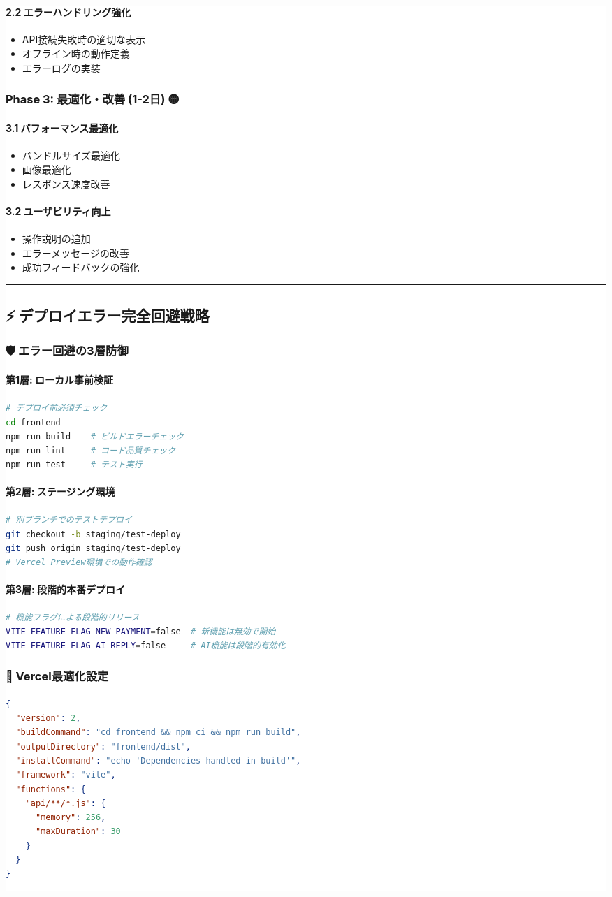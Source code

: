#### 2.2 エラーハンドリング強化
- API接続失敗時の適切な表示
- オフライン時の動作定義
- エラーログの実装

### Phase 3: 最適化・改善 (1-2日) 🟡

#### 3.1 パフォーマンス最適化
- バンドルサイズ最適化
- 画像最適化
- レスポンス速度改善

#### 3.2 ユーザビリティ向上
- 操作説明の追加
- エラーメッセージの改善
- 成功フィードバックの強化

---

## ⚡ デプロイエラー完全回避戦略

### 🛡️ エラー回避の3層防御

#### 第1層: ローカル事前検証
```bash
# デプロイ前必須チェック
cd frontend
npm run build    # ビルドエラーチェック
npm run lint     # コード品質チェック
npm run test     # テスト実行
```

#### 第2層: ステージング環境
```bash
# 別ブランチでのテストデプロイ
git checkout -b staging/test-deploy
git push origin staging/test-deploy
# Vercel Preview環境での動作確認
```

#### 第3層: 段階的本番デプロイ
```bash
# 機能フラグによる段階的リリース
VITE_FEATURE_FLAG_NEW_PAYMENT=false  # 新機能は無効で開始
VITE_FEATURE_FLAG_AI_REPLY=false     # AI機能は段階的有効化
```

### 🔧 Vercel最適化設定
```json
{
  "version": 2,
  "buildCommand": "cd frontend && npm ci && npm run build",
  "outputDirectory": "frontend/dist",
  "installCommand": "echo 'Dependencies handled in build'",
  "framework": "vite",
  "functions": {
    "api/**/*.js": {
      "memory": 256,
      "maxDuration": 30
    }
  }
}
```

---